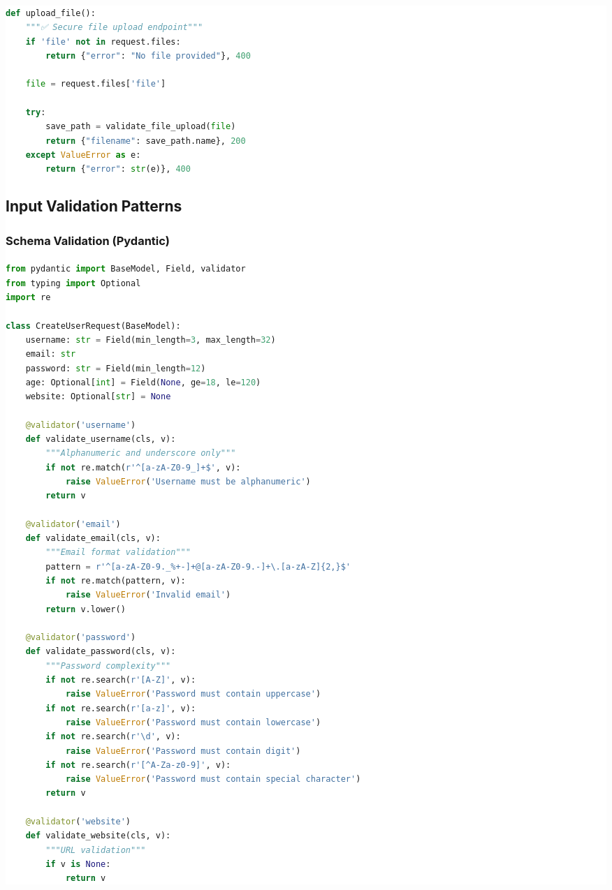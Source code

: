 ```python
def upload_file():
    """✅ Secure file upload endpoint"""
    if 'file' not in request.files:
        return {"error": "No file provided"}, 400

    file = request.files['file']

    try:
        save_path = validate_file_upload(file)
        return {"filename": save_path.name}, 200
    except ValueError as e:
        return {"error": str(e)}, 400
```

## Input Validation Patterns

### Schema Validation (Pydantic)

```python
from pydantic import BaseModel, Field, validator
from typing import Optional
import re

class CreateUserRequest(BaseModel):
    username: str = Field(min_length=3, max_length=32)
    email: str
    password: str = Field(min_length=12)
    age: Optional[int] = Field(None, ge=18, le=120)
    website: Optional[str] = None

    @validator('username')
    def validate_username(cls, v):
        """Alphanumeric and underscore only"""
        if not re.match(r'^[a-zA-Z0-9_]+$', v):
            raise ValueError('Username must be alphanumeric')
        return v

    @validator('email')
    def validate_email(cls, v):
        """Email format validation"""
        pattern = r'^[a-zA-Z0-9._%+-]+@[a-zA-Z0-9.-]+\.[a-zA-Z]{2,}$'
        if not re.match(pattern, v):
            raise ValueError('Invalid email')
        return v.lower()

    @validator('password')
    def validate_password(cls, v):
        """Password complexity"""
        if not re.search(r'[A-Z]', v):
            raise ValueError('Password must contain uppercase')
        if not re.search(r'[a-z]', v):
            raise ValueError('Password must contain lowercase')
        if not re.search(r'\d', v):
            raise ValueError('Password must contain digit')
        if not re.search(r'[^A-Za-z0-9]', v):
            raise ValueError('Password must contain special character')
        return v

    @validator('website')
    def validate_website(cls, v):
        """URL validation"""
        if v is None:
            return v
```